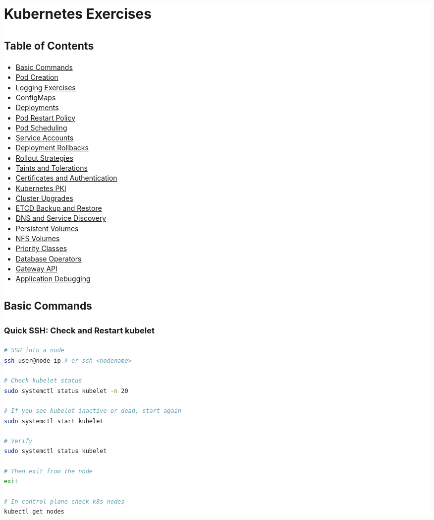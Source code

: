 # Kubernetes Exercises

## Table of Contents
- [Basic Commands](#basic-commands)
- [Pod Creation](#pod-creation)
- [Logging Exercises](#logging-exercises)
- [ConfigMaps](#configmaps)
- [Deployments](#deployments)
- [Pod Restart Policy](#pod-restart-policy)
- [Pod Scheduling](#pod-scheduling)
- [Service Accounts](#service-accounts)
- [Deployment Rollbacks](#deployment-rollbacks)
- [Rollout Strategies](#rollout-strategies)
- [Taints and Tolerations](#taints-and-tolerations)
- [Certificates and Authentication](#certificates-and-authentication)
- [Kubernetes PKI](#kubernetes-pki)
- [Cluster Upgrades](#cluster-upgrades)
- [ETCD Backup and Restore](#etcd-backup-and-restore)
- [DNS and Service Discovery](#dns-and-service-discovery)
- [Persistent Volumes](#persistent-volumes)
- [NFS Volumes](#nfs-volumes)
- [Priority Classes](#priority-classes)
- [Database Operators](#database-operators)
- [Gateway API](#gateway-api)
- [Application Debugging](#application-debugging)

## Basic Commands

### Quick SSH: Check and Restart kubelet

```bash
# SSH into a node
ssh user@node-ip # or ssh <nodename>

# Check kubelet status
sudo systemctl status kubelet -n 20

# If you see kubelet inactive or dead, start again
sudo systemctl start kubelet

# Verify
sudo systemctl status kubelet

# Then exit from the node
exit

# In control plane check k8s nodes
kubectl get nodes
```
